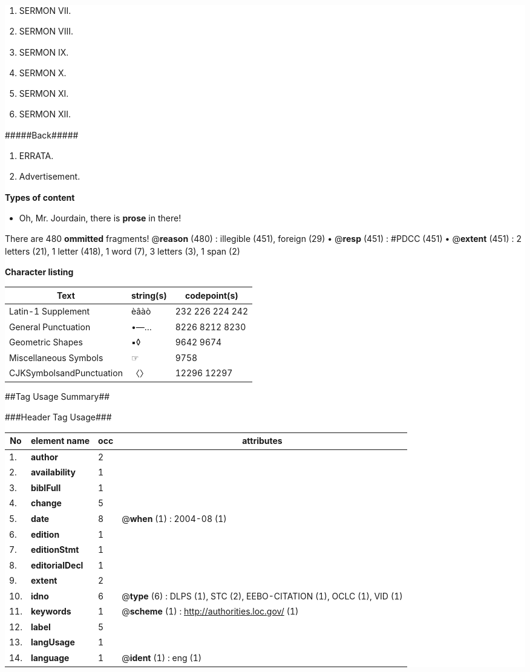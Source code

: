 1. SERMON VII. 

1. SERMON VIII. 

1. SERMON IX. 

1. SERMON X. 

1. SERMON XI. 

1. SERMON XII. 

#####Back#####

1. ERRATA.

1. Advertisement.

**Types of content**

  * Oh, Mr. Jourdain, there is **prose** in there!

There are 480 **ommitted** fragments! 
 @__reason__ (480) : illegible (451), foreign (29)  •  @__resp__ (451) : #PDCC (451)  •  @__extent__ (451) : 2 letters (21), 1 letter (418), 1 word (7), 3 letters (3), 1 span (2)

**Character listing**


|Text|string(s)|codepoint(s)|
|---|---|---|
|Latin-1 Supplement|èâàò|232 226 224 242|
|General Punctuation|•—…|8226 8212 8230|
|Geometric Shapes|▪◊|9642 9674|
|Miscellaneous Symbols|☞|9758|
|CJKSymbolsandPunctuation|〈〉|12296 12297|

##Tag Usage Summary##

###Header Tag Usage###

|No|element name|occ|attributes|
|---|---|---|---|
|1.|__author__|2||
|2.|__availability__|1||
|3.|__biblFull__|1||
|4.|__change__|5||
|5.|__date__|8| @__when__ (1) : 2004-08 (1)|
|6.|__edition__|1||
|7.|__editionStmt__|1||
|8.|__editorialDecl__|1||
|9.|__extent__|2||
|10.|__idno__|6| @__type__ (6) : DLPS (1), STC (2), EEBO-CITATION (1), OCLC (1), VID (1)|
|11.|__keywords__|1| @__scheme__ (1) : http://authorities.loc.gov/ (1)|
|12.|__label__|5||
|13.|__langUsage__|1||
|14.|__language__|1| @__ident__ (1) : eng (1)|